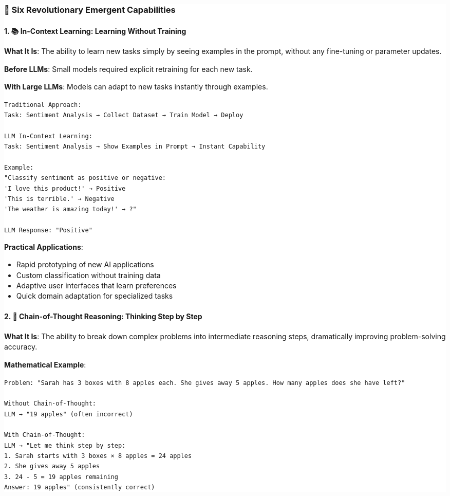 ### **🧠 Six Revolutionary Emergent Capabilities**

#### **1. 📚 In-Context Learning: Learning Without Training**

**What It Is**: The ability to learn new tasks simply by seeing examples in the prompt, without any fine-tuning or parameter updates.

**Before LLMs**: Small models required explicit retraining for each new task.

**With Large LLMs**: Models can adapt to new tasks instantly through examples.

```text
Traditional Approach:
Task: Sentiment Analysis → Collect Dataset → Train Model → Deploy

LLM In-Context Learning:
Task: Sentiment Analysis → Show Examples in Prompt → Instant Capability

Example:
"Classify sentiment as positive or negative:
'I love this product!' → Positive
'This is terrible.' → Negative
'The weather is amazing today!' → ?"

LLM Response: "Positive"
```

**Practical Applications**:

- Rapid prototyping of new AI applications
- Custom classification without training data
- Adaptive user interfaces that learn preferences
- Quick domain adaptation for specialized tasks

#### **2. 🧮 Chain-of-Thought Reasoning: Thinking Step by Step**

**What It Is**: The ability to break down complex problems into intermediate reasoning steps, dramatically improving problem-solving accuracy.

**Mathematical Example**:

```text
Problem: "Sarah has 3 boxes with 8 apples each. She gives away 5 apples. How many apples does she have left?"

Without Chain-of-Thought:
LLM → "19 apples" (often incorrect)

With Chain-of-Thought:
LLM → "Let me think step by step:
1. Sarah starts with 3 boxes × 8 apples = 24 apples
2. She gives away 5 apples
3. 24 - 5 = 19 apples remaining
Answer: 19 apples" (consistently correct)
```

